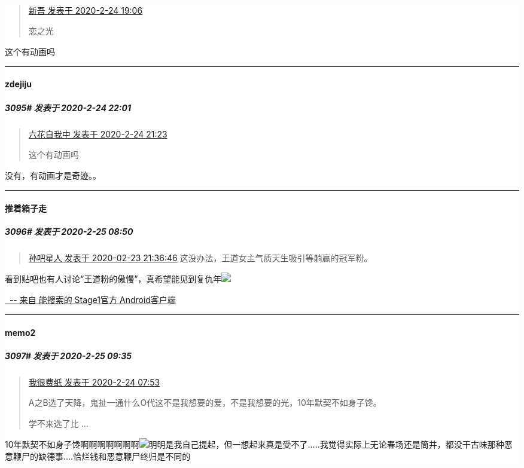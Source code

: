 <blockquote><a href="httphttps://bbs.saraba1st.com/2b/forum.php?mod=redirect&amp;goto=findpost&amp;pid=46511953&amp;ptid=1473080" target="_blank">新吾 发表于 2020-2-24 19:06</a>

恋之光</blockquote>
这个有动画吗







-----

####  zdejiju  
##### 3095#       发表于 2020-2-24 22:01



<blockquote><a href="httphttps://bbs.saraba1st.com/2b/forum.php?mod=redirect&amp;goto=findpost&amp;pid=46513330&amp;ptid=1473080" target="_blank">六花自我中 发表于 2020-2-24 21:23</a>

这个有动画吗</blockquote>
没有，有动画才是奇迹。。







-----

####  推着箱子走  
##### 3096#       发表于 2020-2-25 08:50



<blockquote><a href="httphttps://bbs.saraba1st.com/2b/forum.php?mod=redirect&amp;goto=findpost&amp;pid=46502582&amp;ptid=1473080" target="_blank">孙吧星人 发表于 2020-02-23 21:36:46</a>
这没办法，王道女主气质天生吸引等躺赢的冠军粉。</blockquote>看到贴吧也有人讨论“王道粉的傲慢”，真希望能见到复仇年<img src="https://static.saraba1st.com/image/smiley/face2017/065.png" referrerpolicy="no-referrer">

[  -- 来自 能搜索的 Stage1官方 Android客户端](https://www.coolapk.com/apk/140634)







-----

####  memo2  
##### 3097#       发表于 2020-2-25 09:35



<blockquote><a href="httphttps://bbs.saraba1st.com/2b/forum.php?mod=redirect&amp;goto=findpost&amp;pid=46505432&amp;ptid=1473080" target="_blank">我很费纸 发表于 2020-2-24 07:53</a>

A之B选了天降，鬼扯一通什么O代这不是我想要的爱，不是我想要的光，10年默契不如身子馋。


学不来选了比 ...</blockquote>
10年默契不如身子馋啊啊啊啊啊啊啊<img src="https://static.saraba1st.com/image/smiley/face2017/101.png" referrerpolicy="no-referrer">明明是我自己提起，但一想起来真是受不了.....我觉得实际上无论春场还是筒井，都没干古味那种恶意鞭尸的缺德事....恰烂钱和恶意鞭尸终归是不同的
